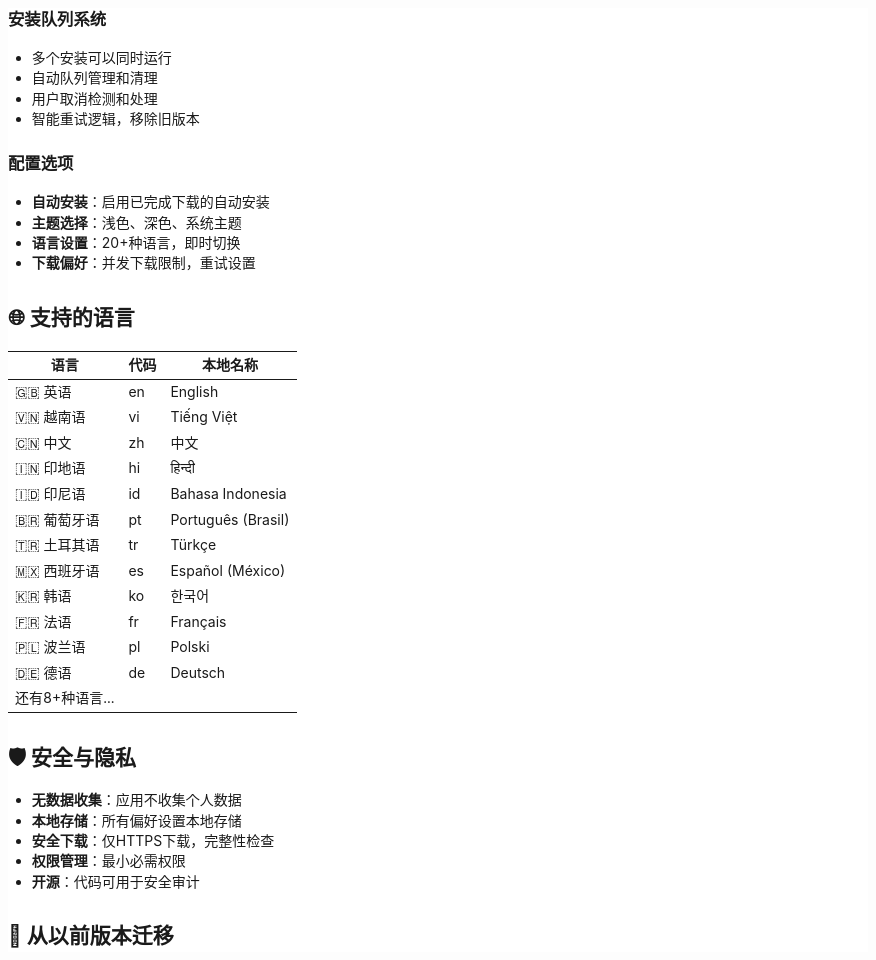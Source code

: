 ### **安装队列系统**
- 多个安装可以同时运行
- 自动队列管理和清理
- 用户取消检测和处理
- 智能重试逻辑，移除旧版本

### **配置选项**
- **自动安装**：启用已完成下载的自动安装
- **主题选择**：浅色、深色、系统主题
- **语言设置**：20+种语言，即时切换
- **下载偏好**：并发下载限制，重试设置

## 🌐 **支持的语言**

| 语言 | 代码 | 本地名称 |
|----------|------|-------------|
| 🇬🇧 英语 | en | English |
| 🇻🇳 越南语 | vi | Tiếng Việt |
| 🇨🇳 中文 | zh | 中文 |
| 🇮🇳 印地语 | hi | हिन्दी |
| 🇮🇩 印尼语 | id | Bahasa Indonesia |
| 🇧🇷 葡萄牙语 | pt | Português (Brasil) |
| 🇹🇷 土耳其语 | tr | Türkçe |
| 🇲🇽 西班牙语 | es | Español (México) |
| 🇰🇷 韩语 | ko | 한국어 |
| 🇫🇷 法语 | fr | Français |
| 🇵🇱 波兰语 | pl | Polski |
| 🇩🇪 德语 | de | Deutsch |
| 还有8+种语言... | | |

## 🛡️ **安全与隐私**

- **无数据收集**：应用不收集个人数据
- **本地存储**：所有偏好设置本地存储
- **安全下载**：仅HTTPS下载，完整性检查
- **权限管理**：最小必需权限
- **开源**：代码可用于安全审计

## 🔄 **从以前版本迁移**
